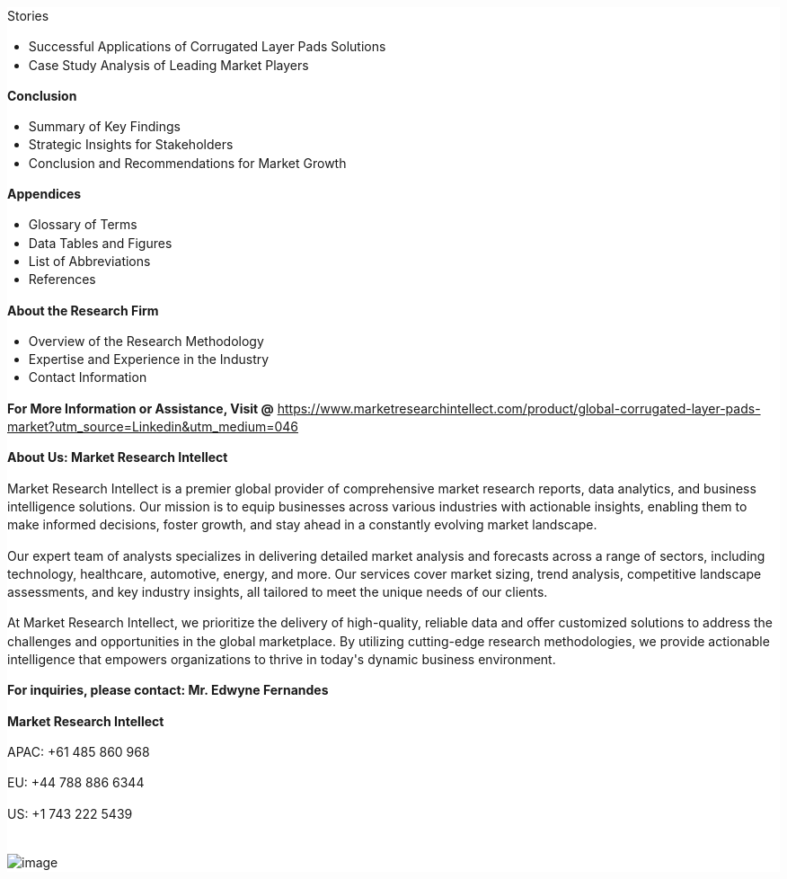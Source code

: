 Stories</strong></p><ul><li>Successful Applications of Corrugated Layer Pads Solutions</li><li>Case Study Analysis of Leading Market Players</li></ul><p><strong>Conclusion</strong></p><ul><li>Summary of Key Findings</li><li>Strategic Insights for Stakeholders</li><li>Conclusion and Recommendations for Market Growth</li></ul><p><strong>Appendices</strong></p><ul><li>Glossary of Terms</li><li>Data Tables and Figures</li><li>List of Abbreviations</li><li>References</li></ul><p><strong>About the Research Firm</strong></p><ul><li>Overview of the Research Methodology</li><li>Expertise and Experience in the Industry</li><li>Contact Information</li></ul></div><div class="article-main__content" data-test-id="publishing-text-block"><p><span class="font-[700]"><strong>For More Information or Assistance, Visit @</strong>&nbsp;<a href="https://www.marketresearchintellect.com/product/global-corrugated-layer-pads-market?utm_source=Linkedin&utm_medium=046">https://www.marketresearchintellect.com/product/global-corrugated-layer-pads-market?utm_source=Linkedin&utm_medium=046</a></span></p><p><strong>About Us: Market Research Intellect</strong></p><p>Market Research Intellect is a premier global provider of comprehensive market research reports, data analytics, and business intelligence solutions. Our mission is to equip businesses across various industries with actionable insights, enabling them to make informed decisions, foster growth, and stay ahead in a constantly evolving market landscape.</p><p>Our expert team of analysts specializes in delivering detailed market analysis and forecasts across a range of sectors, including technology, healthcare, automotive, energy, and more. Our services cover market sizing, trend analysis, competitive landscape assessments, and key industry insights, all tailored to meet the unique needs of our clients.</p><p>At Market Research Intellect, we prioritize the delivery of high-quality, reliable data and offer customized solutions to address the challenges and opportunities in the global marketplace. By utilizing cutting-edge research methodologies, we provide actionable intelligence that empowers organizations to thrive in today's dynamic business environment.</p><p><strong>For inquiries, please contact: Mr. Edwyne Fernandes</strong></p><p><strong>Market Research Intellect</strong></p><p>APAC: +61 485 860 968</p><p>EU: +44 788 886 6344</p><p>US: +1 743 222 5439</p></div><div class="article-main__content" data-test-id="publishing-text-block">&nbsp;</div>
![image](https://github.com/user-attachments/assets/7e75966c-f427-49f5-9a97-5b45749857d4)
